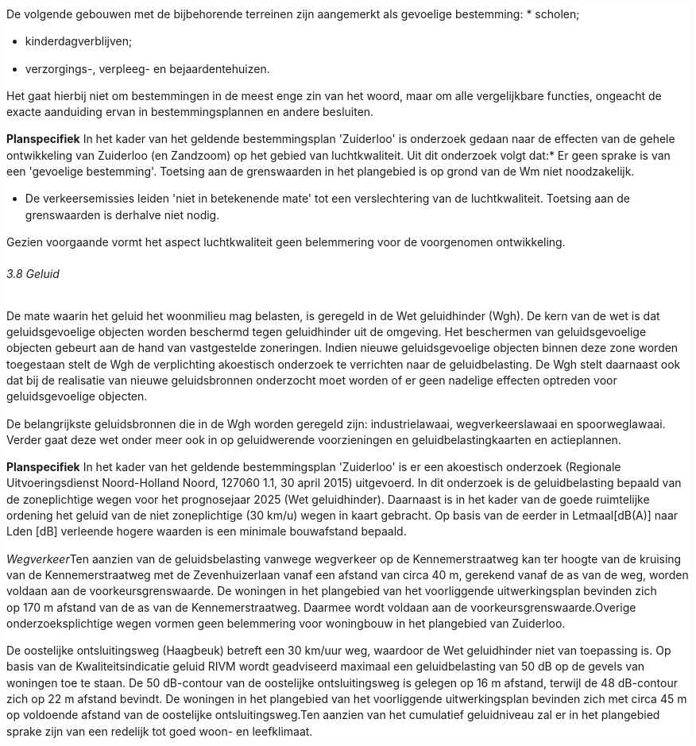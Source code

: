 De volgende gebouwen met de bijbehorende terreinen zijn aangemerkt als gevoelige bestemming: * scholen;

* kinderdagverblijven;

* verzorgings\-, verpleeg\- en bejaardentehuizen.

Het gaat hierbij niet om bestemmingen in de meest enge zin van het woord, maar om alle vergelijkbare functies, ongeacht de exacte aanduiding ervan in bestemmingsplannen en andere besluiten.

**Planspecifiek** In het kader van het geldende bestemmingsplan 'Zuiderloo' is onderzoek gedaan naar de effecten van de gehele ontwikkeling van Zuiderloo (en Zandzoom) op het gebied van luchtkwaliteit. Uit dit onderzoek volgt dat:* Er geen sprake is van een 'gevoelige bestemming'. Toetsing aan de grenswaarden in het plangebied is op grond van de Wm niet noodzakelijk.

* De verkeersemissies leiden 'niet in betekenende mate' tot een verslechtering van de luchtkwaliteit. Toetsing aan de grenswaarden is derhalve niet nodig.

Gezien voorgaande vormt het aspect luchtkwaliteit geen belemmering voor de voorgenomen ontwikkeling.

###### 3\.8 Geluid

De mate waarin het geluid het woonmilieu mag belasten, is geregeld in de Wet geluidhinder (Wgh). De kern van de wet is dat geluidsgevoelige objecten worden beschermd tegen geluidhinder uit de omgeving. Het beschermen van geluidsgevoelige objecten gebeurt aan de hand van vastgestelde zoneringen. Indien nieuwe geluidsgevoelige objecten binnen deze zone worden toegestaan stelt de Wgh de verplichting akoestisch onderzoek te verrichten naar de geluidbelasting. De Wgh stelt daarnaast ook dat bij de realisatie van nieuwe geluidsbronnen onderzocht moet worden of er geen nadelige effecten optreden voor geluidsgevoelige objecten.

De belangrijkste geluidsbronnen die in de Wgh worden geregeld zijn: industrielawaai, wegverkeerslawaai en spoorweglawaai. Verder gaat deze wet onder meer ook in op geluidwerende voorzieningen en geluidbelastingkaarten en actieplannen.

**Planspecifiek** In het kader van het geldende bestemmingsplan 'Zuiderloo' is er een akoestisch onderzoek (Regionale Uitvoeringsdienst Noord\-Holland Noord, 127060 1\.1, 30 april 2015\) uitgevoerd. In dit onderzoek is de geluidbelasting bepaald van de zoneplichtige wegen voor het prognosejaar 2025 (Wet geluidhinder). Daarnaast is in het kader van de goede ruimtelijke ordening het geluid van de niet zoneplichtige (30 km/u) wegen in kaart gebracht. Op basis van de eerder in Letmaal\[dB(A)] naar Lden \[dB] verleende hogere waarden is een minimale bouwafstand bepaald.

*Wegverkeer*Ten aanzien van de geluidsbelasting vanwege wegverkeer op de Kennemerstraatweg kan ter hoogte van de kruising van de Kennemerstraatweg met de Zevenhuizerlaan vanaf een afstand van circa 40 m, gerekend vanaf de as van de weg, worden voldaan aan de voorkeursgrenswaarde. De woningen in het plangebied van het voorliggende uitwerkingsplan bevinden zich op 170 m afstand van de as van de Kennemerstraatweg. Daarmee wordt voldaan aan de voorkeursgrenswaarde.Overige onderzoeksplichtige wegen vormen geen belemmering voor woningbouw in het plangebied van Zuiderloo.

De oostelijke ontsluitingsweg (Haagbeuk) betreft een 30 km/uur weg, waardoor de Wet geluidhinder niet van toepassing is. Op basis van de Kwaliteitsindicatie geluid RIVM wordt geadviseerd maximaal een geluidbelasting van 50 dB op de gevels van woningen toe te staan. De 50 dB\-contour van de oostelijke ontsluitingsweg is gelegen op 16 m afstand, terwijl de 48 dB\-contour zich op 22 m afstand bevindt. De woningen in het plangebied van het voorliggende uitwerkingsplan bevinden zich met circa 45 m op voldoende afstand van de oostelijke ontsluitingsweg.Ten aanzien van het cumulatief geluidniveau zal er in het plangebied sprake zijn van een redelijk tot goed woon\- en leefklimaat.

